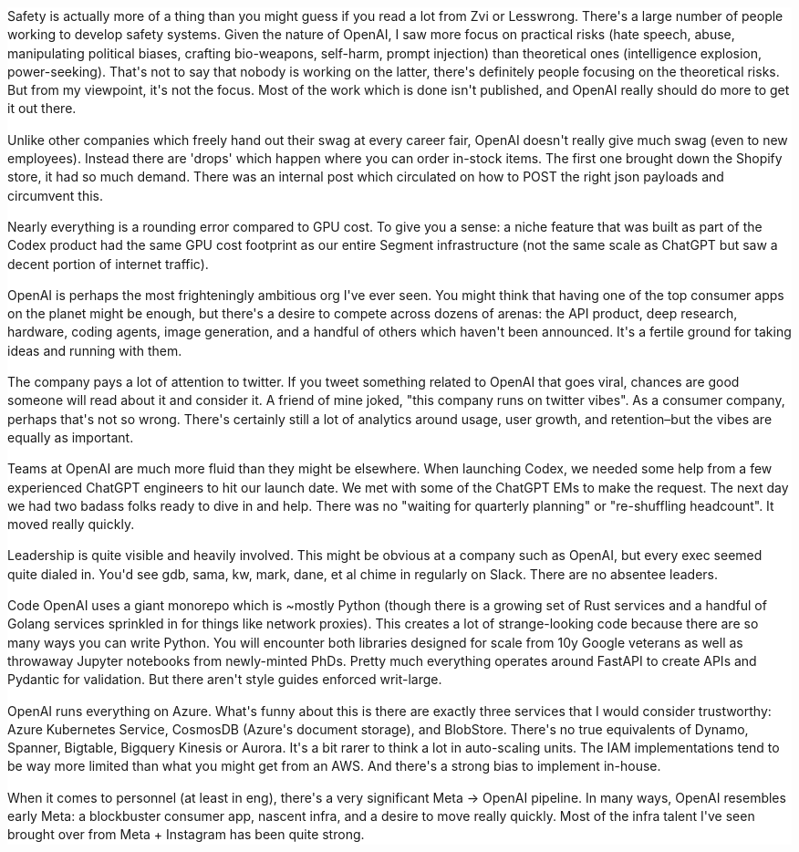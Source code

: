 Safety is actually more of a thing than you might guess if you read a lot from Zvi or Lesswrong. There's a large number of people working to develop safety systems. Given the nature of OpenAI, I saw more focus on practical risks (hate speech, abuse, manipulating political biases, crafting bio-weapons, self-harm, prompt injection) than theoretical ones (intelligence explosion, power-seeking). That's not to say that nobody is working on the latter, there's definitely people focusing on the theoretical risks. But from my viewpoint, it's not the focus. Most of the work which is done isn't published, and OpenAI really should do more to get it out there.

Unlike other companies which freely hand out their swag at every career fair, OpenAI doesn't really give much swag (even to new employees). Instead there are 'drops' which happen where you can order in-stock items. The first one brought down the Shopify store, it had so much demand. There was an internal post which circulated on how to POST the right json payloads and circumvent this.

Nearly everything is a rounding error compared to GPU cost. To give you a sense: a niche feature that was built as part of the Codex product had the same GPU cost footprint as our entire Segment infrastructure (not the same scale as ChatGPT but saw a decent portion of internet traffic).

OpenAI is perhaps the most frighteningly ambitious org I've ever seen. You might think that having one of the top consumer apps on the planet might be enough, but there's a desire to compete across dozens of arenas: the API product, deep research, hardware, coding agents, image generation, and a handful of others which haven't been announced. It's a fertile ground for taking ideas and running with them.

The company pays a lot of attention to twitter. If you tweet something related to OpenAI that goes viral, chances are good someone will read about it and consider it. A friend of mine joked, "this company runs on twitter vibes". As a consumer company, perhaps that's not so wrong. There's certainly still a lot of analytics around usage, user growth, and retention–but the vibes are equally as important.

Teams at OpenAI are much more fluid than they might be elsewhere. When launching Codex, we needed some help from a few experienced ChatGPT engineers to hit our launch date. We met with some of the ChatGPT EMs to make the request. The next day we had two badass folks ready to dive in and help. There was no "waiting for quarterly planning" or "re-shuffling headcount". It moved really quickly.

Leadership is quite visible and heavily involved. This might be obvious at a company such as OpenAI, but every exec seemed quite dialed in. You'd see gdb, sama, kw, mark, dane, et al chime in regularly on Slack. There are no absentee leaders.

Code
OpenAI uses a giant monorepo which is ~mostly Python (though there is a growing set of Rust services and a handful of Golang services sprinkled in for things like network proxies). This creates a lot of strange-looking code because there are so many ways you can write Python. You will encounter both libraries designed for scale from 10y Google veterans as well as throwaway Jupyter notebooks from newly-minted PhDs. Pretty much everything operates around FastAPI to create APIs and Pydantic for validation. But there aren't style guides enforced writ-large.

OpenAI runs everything on Azure. What's funny about this is there are exactly three services that I would consider trustworthy: Azure Kubernetes Service, CosmosDB (Azure's document storage), and BlobStore. There's no true equivalents of Dynamo, Spanner, Bigtable, Bigquery Kinesis or Aurora. It's a bit rarer to think a lot in auto-scaling units. The IAM implementations tend to be way more limited than what you might get from an AWS. And there's a strong bias to implement in-house.

When it comes to personnel (at least in eng), there's a very significant Meta → OpenAI pipeline. In many ways, OpenAI resembles early Meta: a blockbuster consumer app, nascent infra, and a desire to move really quickly. Most of the infra talent I've seen brought over from Meta + Instagram has been quite strong.
